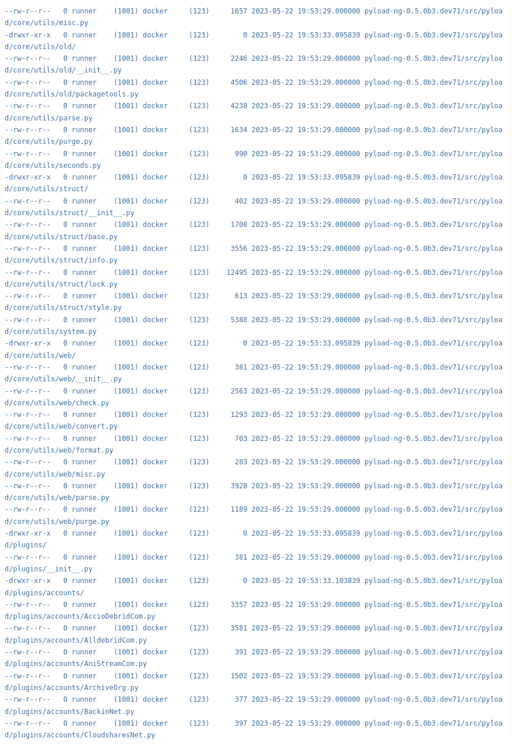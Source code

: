 ```diff
--rw-r--r--   0 runner    (1001) docker     (123)     1657 2023-05-22 19:53:29.000000 pyload-ng-0.5.0b3.dev71/src/pyload/core/utils/misc.py
-drwxr-xr-x   0 runner    (1001) docker     (123)        0 2023-05-22 19:53:33.095839 pyload-ng-0.5.0b3.dev71/src/pyload/core/utils/old/
--rw-r--r--   0 runner    (1001) docker     (123)     2246 2023-05-22 19:53:29.000000 pyload-ng-0.5.0b3.dev71/src/pyload/core/utils/old/__init__.py
--rw-r--r--   0 runner    (1001) docker     (123)     4506 2023-05-22 19:53:29.000000 pyload-ng-0.5.0b3.dev71/src/pyload/core/utils/old/packagetools.py
--rw-r--r--   0 runner    (1001) docker     (123)     4238 2023-05-22 19:53:29.000000 pyload-ng-0.5.0b3.dev71/src/pyload/core/utils/parse.py
--rw-r--r--   0 runner    (1001) docker     (123)     1634 2023-05-22 19:53:29.000000 pyload-ng-0.5.0b3.dev71/src/pyload/core/utils/purge.py
--rw-r--r--   0 runner    (1001) docker     (123)      990 2023-05-22 19:53:29.000000 pyload-ng-0.5.0b3.dev71/src/pyload/core/utils/seconds.py
-drwxr-xr-x   0 runner    (1001) docker     (123)        0 2023-05-22 19:53:33.095839 pyload-ng-0.5.0b3.dev71/src/pyload/core/utils/struct/
--rw-r--r--   0 runner    (1001) docker     (123)      402 2023-05-22 19:53:29.000000 pyload-ng-0.5.0b3.dev71/src/pyload/core/utils/struct/__init__.py
--rw-r--r--   0 runner    (1001) docker     (123)     1708 2023-05-22 19:53:29.000000 pyload-ng-0.5.0b3.dev71/src/pyload/core/utils/struct/base.py
--rw-r--r--   0 runner    (1001) docker     (123)     3556 2023-05-22 19:53:29.000000 pyload-ng-0.5.0b3.dev71/src/pyload/core/utils/struct/info.py
--rw-r--r--   0 runner    (1001) docker     (123)    12495 2023-05-22 19:53:29.000000 pyload-ng-0.5.0b3.dev71/src/pyload/core/utils/struct/lock.py
--rw-r--r--   0 runner    (1001) docker     (123)      613 2023-05-22 19:53:29.000000 pyload-ng-0.5.0b3.dev71/src/pyload/core/utils/struct/style.py
--rw-r--r--   0 runner    (1001) docker     (123)     5388 2023-05-22 19:53:29.000000 pyload-ng-0.5.0b3.dev71/src/pyload/core/utils/system.py
-drwxr-xr-x   0 runner    (1001) docker     (123)        0 2023-05-22 19:53:33.095839 pyload-ng-0.5.0b3.dev71/src/pyload/core/utils/web/
--rw-r--r--   0 runner    (1001) docker     (123)      381 2023-05-22 19:53:29.000000 pyload-ng-0.5.0b3.dev71/src/pyload/core/utils/web/__init__.py
--rw-r--r--   0 runner    (1001) docker     (123)     2563 2023-05-22 19:53:29.000000 pyload-ng-0.5.0b3.dev71/src/pyload/core/utils/web/check.py
--rw-r--r--   0 runner    (1001) docker     (123)     1293 2023-05-22 19:53:29.000000 pyload-ng-0.5.0b3.dev71/src/pyload/core/utils/web/convert.py
--rw-r--r--   0 runner    (1001) docker     (123)      703 2023-05-22 19:53:29.000000 pyload-ng-0.5.0b3.dev71/src/pyload/core/utils/web/format.py
--rw-r--r--   0 runner    (1001) docker     (123)      283 2023-05-22 19:53:29.000000 pyload-ng-0.5.0b3.dev71/src/pyload/core/utils/web/misc.py
--rw-r--r--   0 runner    (1001) docker     (123)     3928 2023-05-22 19:53:29.000000 pyload-ng-0.5.0b3.dev71/src/pyload/core/utils/web/parse.py
--rw-r--r--   0 runner    (1001) docker     (123)     1189 2023-05-22 19:53:29.000000 pyload-ng-0.5.0b3.dev71/src/pyload/core/utils/web/purge.py
-drwxr-xr-x   0 runner    (1001) docker     (123)        0 2023-05-22 19:53:33.095839 pyload-ng-0.5.0b3.dev71/src/pyload/plugins/
--rw-r--r--   0 runner    (1001) docker     (123)      381 2023-05-22 19:53:29.000000 pyload-ng-0.5.0b3.dev71/src/pyload/plugins/__init__.py
-drwxr-xr-x   0 runner    (1001) docker     (123)        0 2023-05-22 19:53:33.103839 pyload-ng-0.5.0b3.dev71/src/pyload/plugins/accounts/
--rw-r--r--   0 runner    (1001) docker     (123)     3357 2023-05-22 19:53:29.000000 pyload-ng-0.5.0b3.dev71/src/pyload/plugins/accounts/AccioDebridCom.py
--rw-r--r--   0 runner    (1001) docker     (123)     3581 2023-05-22 19:53:29.000000 pyload-ng-0.5.0b3.dev71/src/pyload/plugins/accounts/AlldebridCom.py
--rw-r--r--   0 runner    (1001) docker     (123)      391 2023-05-22 19:53:29.000000 pyload-ng-0.5.0b3.dev71/src/pyload/plugins/accounts/AniStreamCom.py
--rw-r--r--   0 runner    (1001) docker     (123)     1502 2023-05-22 19:53:29.000000 pyload-ng-0.5.0b3.dev71/src/pyload/plugins/accounts/ArchiveOrg.py
--rw-r--r--   0 runner    (1001) docker     (123)      377 2023-05-22 19:53:29.000000 pyload-ng-0.5.0b3.dev71/src/pyload/plugins/accounts/BackinNet.py
--rw-r--r--   0 runner    (1001) docker     (123)      397 2023-05-22 19:53:29.000000 pyload-ng-0.5.0b3.dev71/src/pyload/plugins/accounts/CloudsharesNet.py
```